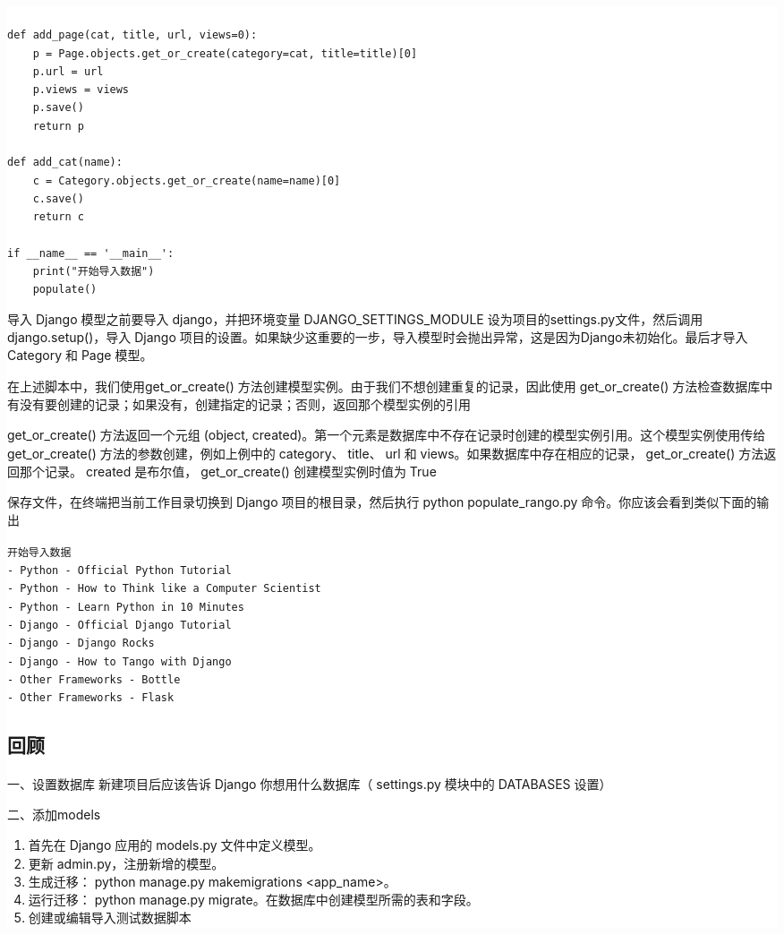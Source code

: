 ```

def add_page(cat, title, url, views=0):
    p = Page.objects.get_or_create(category=cat, title=title)[0]
    p.url = url
    p.views = views
    p.save()
    return p

def add_cat(name):
    c = Category.objects.get_or_create(name=name)[0]
    c.save()
    return c

if __name__ == '__main__':
    print("开始导入数据")
    populate()
```

导入 Django 模型之前要导入 django，并把环境变量 DJANGO_SETTINGS_MODULE 设为项目的settings.py文件，然后调用 django.setup()，导入 Django 项目的设置。如果缺少这重要的一步，导入模型时会抛出异常，这是因为Django未初始化。最后才导入 Category 和 Page 模型。

在上述脚本中，我们使用get_or_create() 方法创建模型实例。由于我们不想创建重复的记录，因此使用 get_or_create() 方法检查数据库中有没有要创建的记录；如果没有，创建指定的记录；否则，返回那个模型实例的引用

get_or_create() 方法返回一个元组 (object, created)。第一个元素是数据库中不存在记录时创建的模型实例引用。这个模型实例使用传给 get_or_create() 方法的参数创建，例如上例中的 category、 title、 url 和 views。如果数据库中存在相应的记录， get_or_create() 方法返回那个记录。 created 是布尔值， get_or_create() 创建模型实例时值为 True


保存文件，在终端把当前工作目录切换到 Django 项目的根目录，然后执行 python populate_rango.py 命令。你应该会看到类似下面的输出

```
开始导入数据
- Python - Official Python Tutorial
- Python - How to Think like a Computer Scientist
- Python - Learn Python in 10 Minutes
- Django - Official Django Tutorial
- Django - Django Rocks
- Django - How to Tango with Django
- Other Frameworks - Bottle
- Other Frameworks - Flask
```

## 回顾

一、设置数据库
新建项目后应该告诉 Django 你想用什么数据库（ settings.py 模块中的 DATABASES 设置）

二、添加models

1. 首先在 Django 应用的 models.py 文件中定义模型。
2. 更新 admin.py，注册新增的模型。
3. 生成迁移： python manage.py makemigrations <app_name>。
4. 运行迁移： python manage.py migrate。在数据库中创建模型所需的表和字段。
5. 创建或编辑导入测试数据脚本
